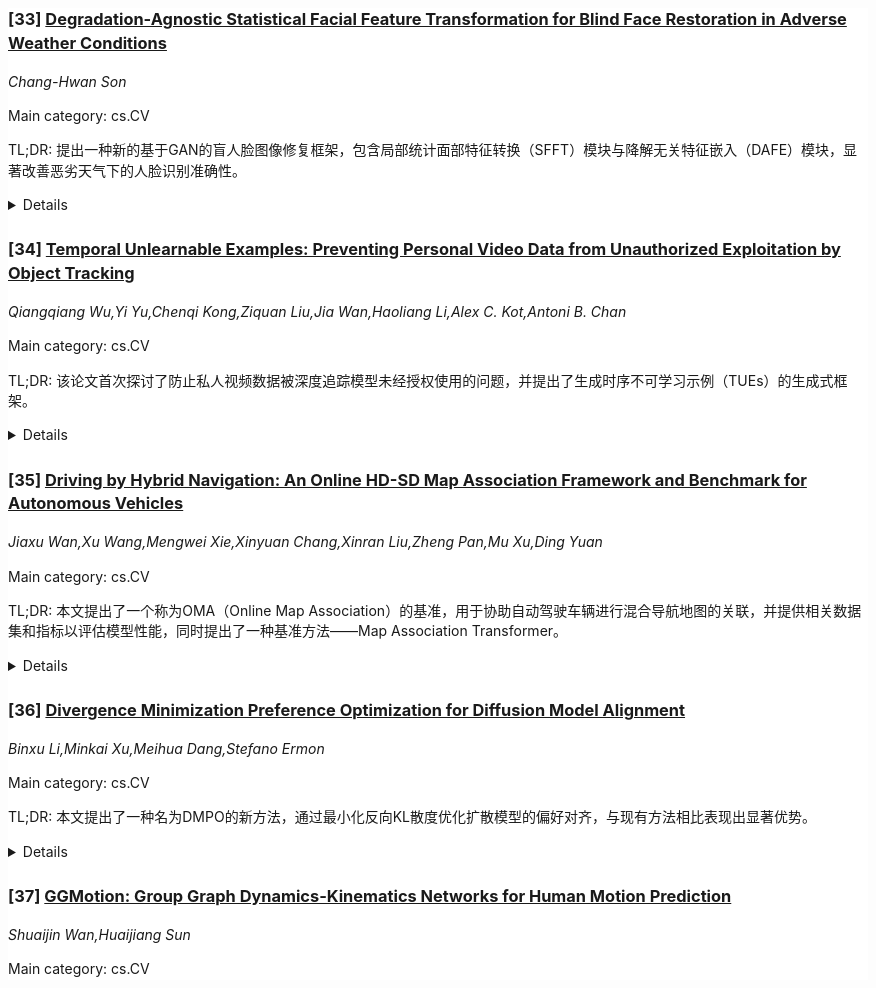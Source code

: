### [33] [Degradation-Agnostic Statistical Facial Feature Transformation for Blind Face Restoration in Adverse Weather Conditions](https://arxiv.org/abs/2507.07464)
*Chang-Hwan Son*

Main category: cs.CV

TL;DR: 提出一种新的基于GAN的盲人脸图像修复框架，包含局部统计面部特征转换（SFFT）模块与降解无关特征嵌入（DAFE）模块，显著改善恶劣天气下的人脸识别准确性。


<details><summary>Details</summary></details>


### [34] [Temporal Unlearnable Examples: Preventing Personal Video Data from Unauthorized Exploitation by Object Tracking](https://arxiv.org/abs/2507.07483)
*Qiangqiang Wu,Yi Yu,Chenqi Kong,Ziquan Liu,Jia Wan,Haoliang Li,Alex C. Kot,Antoni B. Chan*

Main category: cs.CV

TL;DR: 该论文首次探讨了防止私人视频数据被深度追踪模型未经授权使用的问题，并提出了生成时序不可学习示例（TUEs）的生成式框架。


<details><summary>Details</summary></details>


### [35] [Driving by Hybrid Navigation: An Online HD-SD Map Association Framework and Benchmark for Autonomous Vehicles](https://arxiv.org/abs/2507.07487)
*Jiaxu Wan,Xu Wang,Mengwei Xie,Xinyuan Chang,Xinran Liu,Zheng Pan,Mu Xu,Ding Yuan*

Main category: cs.CV

TL;DR: 本文提出了一个称为OMA（Online Map Association）的基准，用于协助自动驾驶车辆进行混合导航地图的关联，并提供相关数据集和指标以评估模型性能，同时提出了一种基准方法——Map Association Transformer。


<details><summary>Details</summary></details>


### [36] [Divergence Minimization Preference Optimization for Diffusion Model Alignment](https://arxiv.org/abs/2507.07510)
*Binxu Li,Minkai Xu,Meihua Dang,Stefano Ermon*

Main category: cs.CV

TL;DR: 本文提出了一种名为DMPO的新方法，通过最小化反向KL散度优化扩散模型的偏好对齐，与现有方法相比表现出显著优势。


<details><summary>Details</summary></details>


### [37] [GGMotion: Group Graph Dynamics-Kinematics Networks for Human Motion Prediction](https://arxiv.org/abs/2507.07515)
*Shuaijin Wan,Huaijiang Sun*

Main category: cs.CV
